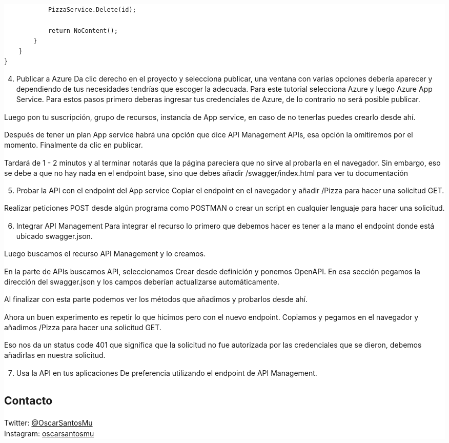 ```
		    PizzaService.Delete(id);

		    return NoContent();
		}
    }
}
```

4. Publicar a Azure
Da clic derecho en el proyecto y selecciona publicar, una ventana con varias opciones debería aparecer y dependiendo de tus necesidades tendrías que escoger la adecuada. Para este tutorial selecciona Azure y luego Azure App Service. Para estos pasos primero deberas ingresar tus credenciales de Azure, de lo contrario no será posible publicar.

Luego pon tu suscripción, grupo de recursos, instancia de App service, en caso de no tenerlas puedes crearlo desde ahí.

Después de tener un plan App service habrá una opción que dice API Management APIs, esa opción la omitiremos por el momento. Finalmente da clic en publicar.

Tardará de 1 - 2 minutos y al terminar notarás que la página pareciera que no sirve al probarla en el navegador. Sin embargo, eso se debe a que no hay nada en el endpoint base, sino que debes añadir /swagger/index.html para ver tu documentación

5. Probar la API con el endpoint del App service
Copiar el endpoint en el navegador y añadir /Pizza para hacer una solicitud GET.

Realizar peticiones POST desde algún programa como POSTMAN o crear un script en cualquier lenguaje para hacer una solicitud.

6. Integrar API Management
Para integrar el recurso lo primero que debemos hacer es tener a la mano el endpoint donde está ubicado swagger.json.

Luego buscamos el recurso API Management y lo creamos.

En la parte de APIs buscamos API, seleccionamos Crear desde definición y ponemos OpenAPI. En esa sección pegamos la dirección del swagger.json y los campos deberían actualizarse automáticamente.

Al finalizar con esta parte podemos ver los métodos que añadimos y probarlos desde ahí.

Ahora un buen experimento es repetir lo que hicimos pero con el nuevo endpoint. Copiamos y pegamos en el navegador y añadimos /Pizza para hacer una solicitud GET.

Eso nos da un status code 401 que significa que la solicitud no fue autorizada por las credenciales que se dieron, debemos añadirlas en nuestra  solicitud.

7. Usa la API en tus aplicaciones
De preferencia utilizando el endpoint de API Management.

## Contacto

Twitter: [@OscarSantosMu](https://twitter.com/OscarSantosMu)  
Instagram: [oscarsantosmu](https://instagram.com/oscarsantosmu)